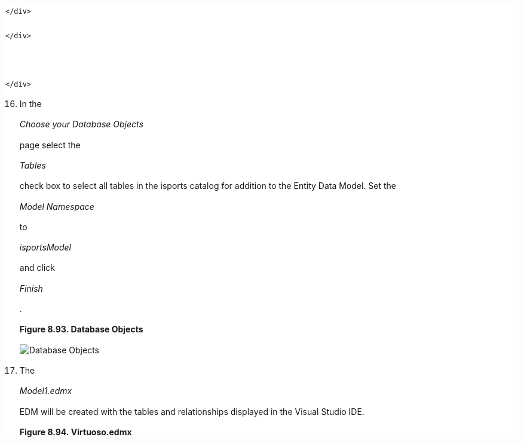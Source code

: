     </div>

    </div>

      

    </div>

16. In the

    <span class="emphasis">*Choose your Database Objects*</span>

    page select the

    <span class="emphasis">*Tables*</span>

    check box to select all tables in the isports catalog for addition
    to the Entity Data Model. Set the

    <span class="emphasis">*Model Namespace*</span>

    to

    <span class="emphasis">*isportsModel*</span>

    and click

    <span class="emphasis">*Finish*</span>

    .

    <div class="figure-float">

    <div id="epro14" class="figure">

    **Figure 8.93. Database Objects**

    <div class="figure-contents">

    <div class="mediaobject">

    ![Database Objects](images/ui/epro14.png)

    </div>

    </div>

    </div>

      

    </div>

17. The

    <span class="emphasis">*Model1.edmx*</span>

    EDM will be created with the tables and relationships displayed in
    the Visual Studio IDE.

    <div class="figure-float">

    <div id="epro15" class="figure">

    **Figure 8.94. Virtuoso.edmx**
